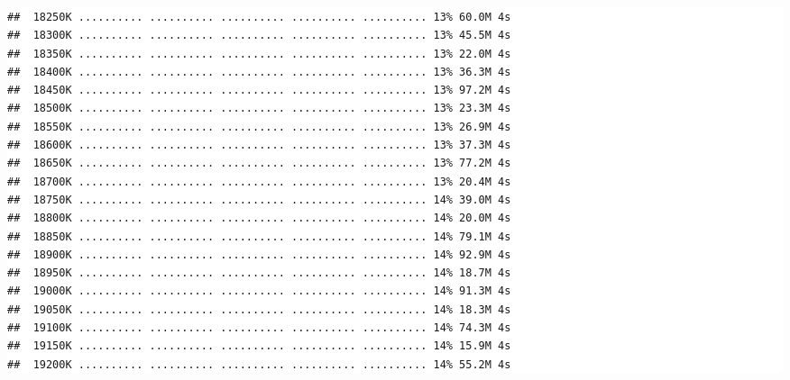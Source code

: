     ##  18250K .......... .......... .......... .......... .......... 13% 60.0M 4s
    ##  18300K .......... .......... .......... .......... .......... 13% 45.5M 4s
    ##  18350K .......... .......... .......... .......... .......... 13% 22.0M 4s
    ##  18400K .......... .......... .......... .......... .......... 13% 36.3M 4s
    ##  18450K .......... .......... .......... .......... .......... 13% 97.2M 4s
    ##  18500K .......... .......... .......... .......... .......... 13% 23.3M 4s
    ##  18550K .......... .......... .......... .......... .......... 13% 26.9M 4s
    ##  18600K .......... .......... .......... .......... .......... 13% 37.3M 4s
    ##  18650K .......... .......... .......... .......... .......... 13% 77.2M 4s
    ##  18700K .......... .......... .......... .......... .......... 13% 20.4M 4s
    ##  18750K .......... .......... .......... .......... .......... 14% 39.0M 4s
    ##  18800K .......... .......... .......... .......... .......... 14% 20.0M 4s
    ##  18850K .......... .......... .......... .......... .......... 14% 79.1M 4s
    ##  18900K .......... .......... .......... .......... .......... 14% 92.9M 4s
    ##  18950K .......... .......... .......... .......... .......... 14% 18.7M 4s
    ##  19000K .......... .......... .......... .......... .......... 14% 91.3M 4s
    ##  19050K .......... .......... .......... .......... .......... 14% 18.3M 4s
    ##  19100K .......... .......... .......... .......... .......... 14% 74.3M 4s
    ##  19150K .......... .......... .......... .......... .......... 14% 15.9M 4s
    ##  19200K .......... .......... .......... .......... .......... 14% 55.2M 4s